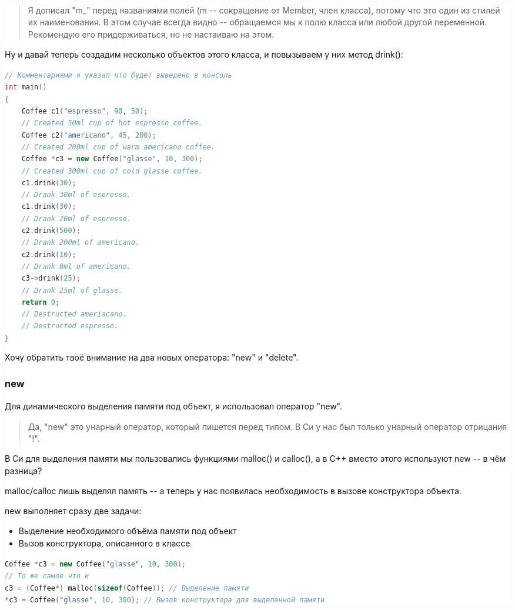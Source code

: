 > Я дописал "m\_" перед названиями полей (m -- сокращение от Member, член класса), потому что это один из стилей их наименования. В этом случае всегда видно -- обращаемся мы к полю класса или любой другой переменной. Рекомендую его придерживаться, но не настаиваю на этом.

Ну и давай теперь создадим несколько объектов этого класса, и повызываем у них метод drink():

```cpp
// Комментариями я указал что будет выведено в консоль
int main()
{
	Coffee c1("espresso", 90, 50); 
	// Created 50ml cup of hot espresso coffee.
	Coffee c2("americano", 45, 200);
	// Created 200ml cup of warm americano coffee.
	Coffee *c3 = new Coffee("glasse", 10, 300);
	// Created 300ml cup of cold glasse coffee.
	c1.drink(30);
	// Drank 30ml of espresso.
	c1.drink(30);
	// Drank 20ml of espresso.
	c2.drink(500);
	// Drank 200ml of americano.
	c2.drink(10);
	// Drank 0ml of americano.
	c3->drink(25);
	// Drank 25ml of glasse.
	return 0;
	// Destructed ameriacano.
	// Destructed espresso.
}
```

Хочу обратить твоё внимание на два новых оператора: "new" и "delete".

### new

Для динамического выделения памяти под объект, я использовал оператор "new".

> Да, "new" это унарный оператор, который пишется перед типом. В Си у нас был только унарный оператор отрицания "!".

В Си для выделения памяти мы пользовались функциями malloc() и calloc(), а в C++ вместо этого используют new -- в чём разница?

malloc/calloc лишь выделял память -- а теперь у нас появилась необходимость в вызове конструктора объекта.

new выполняет сразу две задачи:

* Выделение необходимого объёма памяти под объект
* Вызов конструктора, описанного в классе

```cpp
Coffee *c3 = new Coffee("glasse", 10, 300);
// То же самое что и
c3 = (Coffee*) malloc(sizeof(Coffee)); // Выделение памяти
*c3 = Coffee("glasse", 10, 300); // Вызов конструктора для выделенной памяти
```
